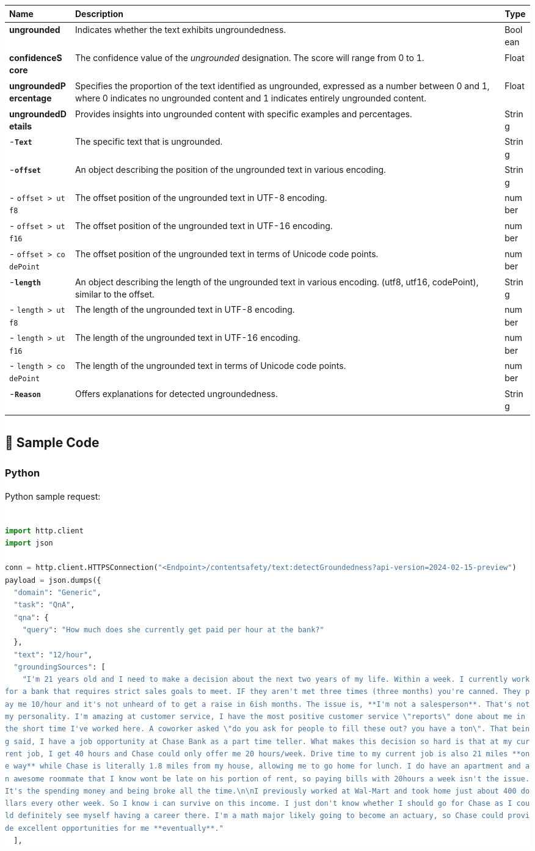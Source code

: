 
| Name                | Description                                                  | Type    |
| :------------------ | :----------------------------------------------------------- | ------- |
| **ungrounded**        | Indicates whether the text exhibits ungroundedness.  | Boolean    |
| **confidenceScore** | The confidence value of the _ungrounded_ designation. The score will range from 0 to 1.	 | Float	 |
| **ungroundedPercentage** | Specifies the proportion of the text identified as ungrounded, expressed as a number between 0 and 1, where 0 indicates no ungrounded content and 1 indicates entirely ungrounded content.| Float	 |
| **ungroundedDetails** | Provides insights into ungrounded content with specific examples and percentages.| String |
| -**`Text`**   |  The specific text that is ungrounded.  | String   |
| -**`offset`**   |  An object describing the position of the ungrounded text in various encoding.  | String   |
| - `offset > utf8`       | The offset position of the ungrounded text in UTF-8 encoding.             | number                                                                                |
| - `offset > utf16`      | The offset position of the ungrounded text in UTF-16 encoding.              | number                                                                              |
| - `offset > codePoint`  | The offset position of the ungrounded text in terms of Unicode code points.               |number                                                                   |
| -**`length`**   |  An object describing the length of the ungrounded text in various encoding. (utf8, utf16, codePoint), similar to the offset. | String   |
| - `length > utf8`       | The length of the ungrounded text in UTF-8 encoding.             | number                                                                                |
| - `length > utf16`      | The length of the ungrounded text in UTF-16 encoding.              | number                                                                              |
| - `length > codePoint`  | The length of the ungrounded text in terms of Unicode code points.               |number                                                                   |
| -**`Reason`** |  Offers explanations for detected ungroundedness. | String  |

##  📝 Sample Code 
### Python

Python sample request:

```Python

import http.client
import json

conn = http.client.HTTPSConnection("<Endpoint>/contentsafety/text:detectGroundedness?api-version=2024-02-15-preview")
payload = json.dumps({
  "domain": "Generic",
  "task": "QnA",
  "qna": {
    "query": "How much does she currently get paid per hour at the bank?"
  },
  "text": "12/hour",
  "groundingSources": [
    "I'm 21 years old and I need to make a decision about the next two years of my life. Within a week. I currently work for a bank that requires strict sales goals to meet. IF they aren't met three times (three months) you're canned. They pay me 10/hour and it's not unheard of to get a raise in 6ish months. The issue is, **I'm not a salesperson**. That's not my personality. I'm amazing at customer service, I have the most positive customer service \"reports\" done about me in the short time I've worked here. A coworker asked \"do you ask for people to fill these out? you have a ton\". That being said, I have a job opportunity at Chase Bank as a part time teller. What makes this decision so hard is that at my current job, I get 40 hours and Chase could only offer me 20 hours/week. Drive time to my current job is also 21 miles **one way** while Chase is literally 1.8 miles from my house, allowing me to go home for lunch. I do have an apartment and an awesome roommate that I know wont be late on his portion of rent, so paying bills with 20hours a week isn't the issue. It's the spending money and being broke all the time.\n\nI previously worked at Wal-Mart and took home just about 400 dollars every other week. So I know i can survive on this income. I just don't know whether I should go for Chase as I could definitely see myself having a career there. I'm a math major likely going to become an actuary, so Chase could provide excellent opportunities for me **eventually**."
  ],
```
